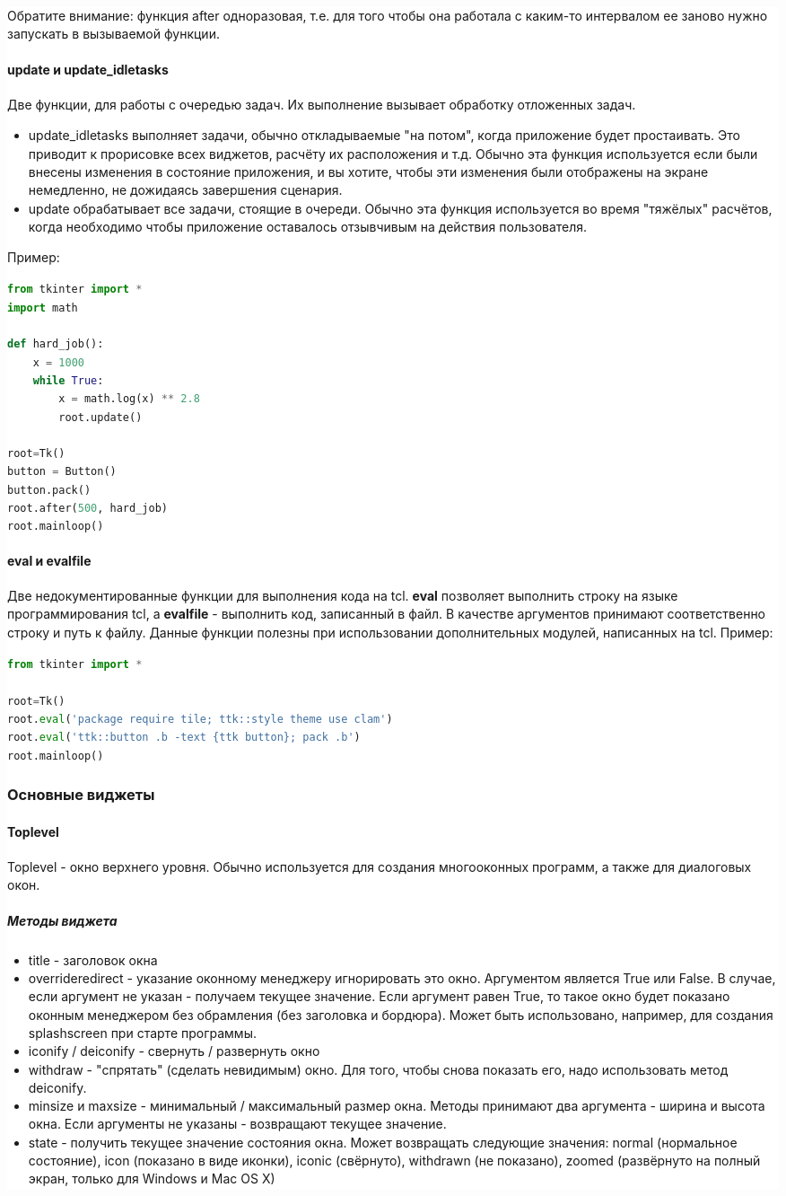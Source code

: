 Обратите внимание: функция after одноразовая, т.е. для того чтобы она работала с каким-то интервалом ее заново нужно запускать в вызываемой функции.

#### update и update_idletasks
Две функции, для работы с очередью задач. Их выполнение вызывает обработку отложенных задач.

* update_idletasks выполняет задачи, обычно откладываемые "на потом", когда приложение будет простаивать. Это приводит к прорисовке всех виджетов, расчёту их расположения и т.д. Обычно эта функция используется если были внесены изменения в состояние приложения, и вы хотите, чтобы эти изменения были отображены на экране немедленно, не дожидаясь завершения сценария.
* update обрабатывает все задачи, стоящие в очереди. Обычно эта функция используется во время "тяжёлых" расчётов, когда необходимо чтобы приложение оставалось отзывчивым на действия пользователя.

Пример:

```py
from tkinter import *
import math

def hard_job():
    x = 1000
    while True:
        x = math.log(x) ** 2.8
        root.update()

root=Tk()
button = Button()
button.pack()
root.after(500, hard_job)
root.mainloop()
```

#### eval и evalfile
Две недокументированные функции для выполнения кода на tcl. **eval** позволяет выполнить строку на языке программирования tcl, а **evalfile** - выполнить код, записанный в файл. В качестве аргументов принимают соответственно строку и путь к файлу. Данные функции полезны при использовании дополнительных модулей, написанных на tcl. Пример:

```py
from tkinter import *

root=Tk()
root.eval('package require tile; ttk::style theme use clam')
root.eval('ttk::button .b -text {ttk button}; pack .b')
root.mainloop()
```

### Основные виджеты
#### Toplevel
Toplevel - окно верхнего уровня. Обычно используется для создания многооконных программ, а также для диалоговых окон.

##### Методы виджета
* title - заголовок окна
* overrideredirect - указание оконному менеджеру игнорировать это окно. Аргументом является True или False. В случае, если аргумент не указан - получаем текущее значение. Если аргумент равен True, то такое окно будет показано оконным менеджером без обрамления (без заголовка и бордюра). Может быть использовано, например, для создания splashscreen при старте программы.
* iconify / deiconify - свернуть / развернуть окно
* withdraw - "спрятать" (сделать невидимым) окно. Для того, чтобы снова показать его, надо использовать метод deiconify.
* minsize и maxsize - минимальный / максимальный размер окна. Методы принимают два аргумента - ширина и высота окна. Если аргументы не указаны - возвращают текущее значение.
* state - получить текущее значение состояния окна. Может возвращать следующие значения: normal (нормальное состояние), icon (показано в виде иконки), iconic (свёрнуто), withdrawn (не показано), zoomed (развёрнуто на полный экран, только для Windows и Mac OS X)